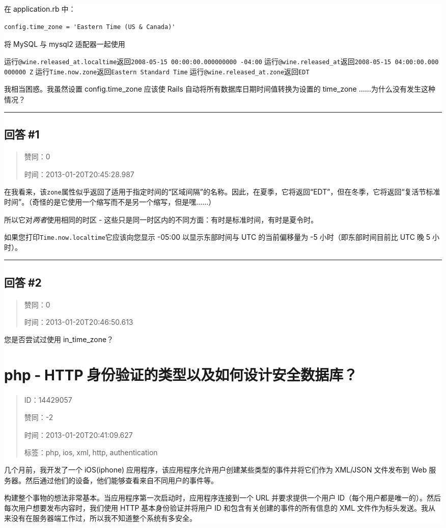 在 application.rb 中：

```
config.time_zone = 'Eastern Time (US & Canada)' 
```

将 MySQL 与 mysql2 适配器一起使用

运行`@wine.released_at.localtime`返回`2008-05-15 00:00:00.000000000 -04:00`
运行`@wine.released_at`返回`2008-05-15 04:00:00.000000000 Z`
运行`Time.now.zone`返回`Eastern Standard Time`
运行`@wine.released_at.zone`返回`EDT`

我相当困惑。我虽然设置 config.time_zone 应该使 Rails 自动将所有数据库日期时间值转换为设置的 time_zone ......为什么没有发生这种情况？

* * *

## 回答 #1

> 赞同：0
> 
> 时间：2013-01-20T20:45:28.987

在我看来，该`zone`属性似乎返回了适用于指定时间的“区域间隔”的名称。因此，在夏季，它将返回“EDT”，但在冬季，它将返回“复活节标准时间”。（奇怪的是它使用一个缩写而不是另一个缩写，但是嘿......）

所以它对*两者*使用相同的时区 - 这些只是同一时区内的不同方面：有时是标准时间，有时是夏令时。

如果您打印`Time.now.localtime`它应该向您显示 -05:00 以显示东部时间与 UTC 的当前偏移量为 -5 小时（即东部时间目前比 UTC 晚 5 小时）。

* * *

## 回答 #2

> 赞同：0
> 
> 时间：2013-01-20T20:46:50.613

您是否尝试过使用 in_time_zone？

# php - HTTP 身份验证的类型以及如何设计安全数据库？

> ID：14429057
> 
> 赞同：-2
> 
> 时间：2013-01-20T20:41:09.627
> 
> 标签：php, ios, xml, http, authentication

几个月前，我开发了一个 iOS(iphone) 应用程序，该应用程序允许用户创建某些类型的事件并将它们作为 XML/JSON 文件发布到 Web 服务器。然后通过他们的设备，他们能够查看来自不同用户的事件等。

构建整个事物的想法非常基本。当应用程序第一次启动时，应用程序连接到一个 URL 并要求提供一个用户 ID（每个用户都是唯一的）。然后每次用户想要发布内容时，我们使用 HTTP 基本身份验证并将用户 ID 和包含有关创建的事件的所有信息的 XML 文件作为标头发送。我从来没有在服务器端工作过，所以我不知道整个系统有多安全。
